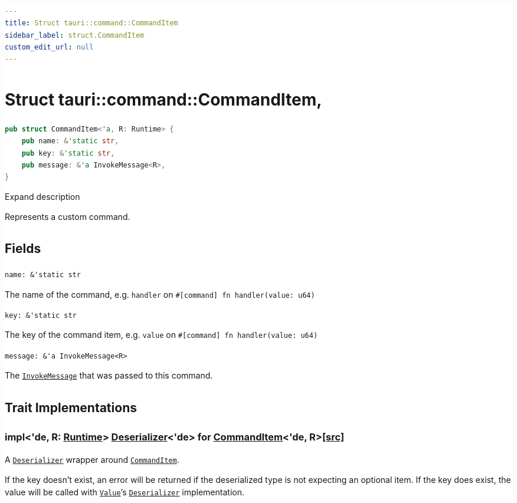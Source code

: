 ```yaml
---
title: Struct tauri::command::CommandItem
sidebar_label: struct.CommandItem
custom_edit_url: null
---
```


  # Struct tauri::command::CommandItem,

```rs
pub struct CommandItem<'a, R: Runtime> {
    pub name: &'static str,
    pub key: &'static str,
    pub message: &'a InvokeMessage<R>,
}
```

Expand description

Represents a custom command.

## Fields

`name: &'static str`

The name of the command, e.g. `handler` on `#[command] fn handler(value: u64)`

`key: &'static str`

The key of the command item, e.g. `value` on `#[command] fn handler(value: u64)`

`message: &'a InvokeMessage<R>`

The [`InvokeMessage`](/docs/api/rust/tauri/../struct.InvokeMessage "InvokeMessage") that was passed to this command.

## Trait Implementations

### impl&lt;'de, R: [Runtime](/docs/api/rust/tauri/../trait.Runtime "trait tauri::Runtime")> [Deserializer](https://docs.rs/serde/1.0.129/serde/de/trait.Deserializer.html "trait serde::de::Deserializer")&lt;'de> for [CommandItem](/docs/api/rust/tauri/struct.CommandItem "struct tauri::command::CommandItem")&lt;'de, R>[\[src\]](/docs/api/rust/tauri/../../src/tauri/command.rs#91-150 "goto source code")

A [`Deserializer`](https://docs.rs/serde/1.0.129/serde/de/trait.Deserializer.html "Deserializer") wrapper around [`CommandItem`](/docs/api/rust/tauri/struct.CommandItem "CommandItem").

If the key doesn’t exist, an error will be returned if the deserialized type is not expecting an optional item. If the key does exist, the value will be called with [`Value`](https://docs.rs/serde_json/1.0.66/serde_json/value/enum.Value.html)’s [`Deserializer`](https://docs.rs/serde/1.0.129/serde/de/trait.Deserializer.html "Deserializer") implementation.
